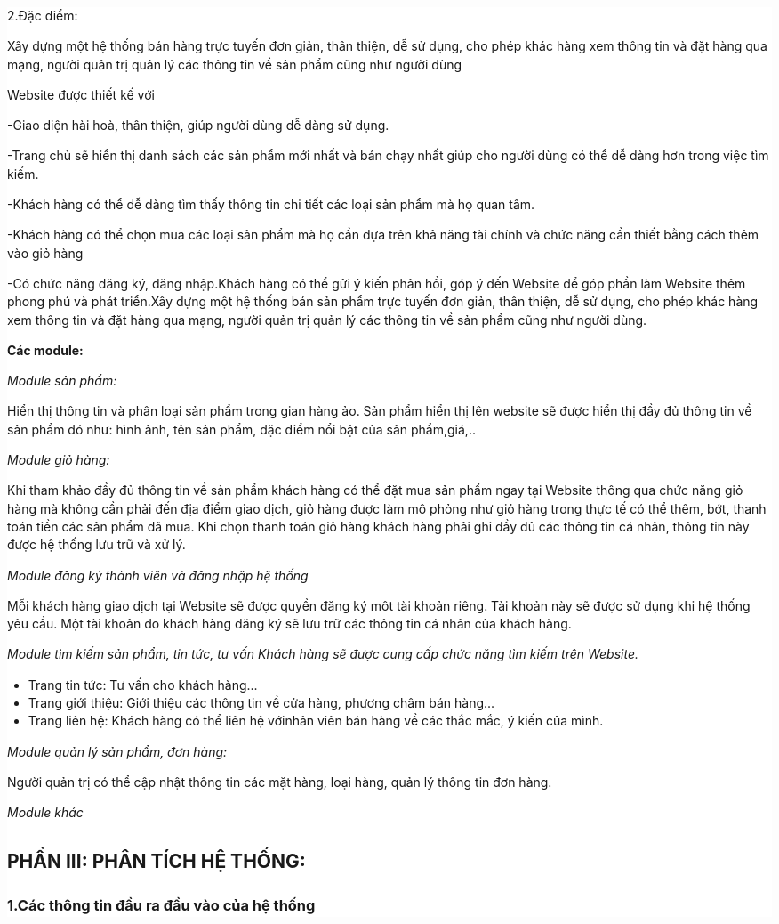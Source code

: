 2.Đặc điểm:

Xây dựng một hệ thống bán hàng trực tuyến đơn giản, thân thiện, dễ sử dụng, cho phép khác hàng xem thông tin và đặt hàng qua mạng, người quản trị quản lý các thông tin về sản phẩm cũng như người dùng

Website được thiết kế với

  -Giao diện hài hoà, thân thiện, giúp người dùng dễ dàng sử dụng.

  -Trang chủ sẽ hiển thị danh sách các sản phẩm mới nhất và bán chạy nhất giúp cho người dùng có thể dễ dàng hơn trong việc tìm kiếm.

  -Khách hàng có thể dễ dàng tìm thấy thông tin chi tiết các loại sản phẩm mà họ quan tâm.

  -Khách hàng có thể chọn mua các loại sản phẩm mà họ cần dựa trên khả năng tài chính và chức năng cần thiết bằng cách thêm vào giỏ hàng

  -Có chức năng đăng ký, đăng nhập.Khách hàng có thể gửi ý kiến phản hồi, góp ý đến Website để góp phần làm Website thêm phong phú và phát triển.Xây dựng một hệ thống bán sản phẩm trực tuyến đơn giản, thân thiện, dễ sử dụng, cho phép khác hàng xem thông tin và đặt hàng qua mạng, người quản trị quản lý các thông tin về sản phẩm cũng như người dùng.

**Các module:**

*Module sản phẩm:*

Hiển thị thông tin và phân loại sản phẩm trong gian hàng ảo. Sản phẩm hiển thị lên website sẽ được hiển thị đầy đủ thông tin về sản phẩm đó như: hình ảnh, tên sản phẩm, đặc điểm nổi bật của sản phẩm,giá,..

*Module giỏ hàng:*

Khi tham khảo đầy đủ thông tin về sản phẩm khách hàng có thể đặt mua sản phẩm ngay tại Website thông qua chức năng giỏ hàng mà không cần phải đến địa điểm giao dịch, giỏ hàng được làm mô phỏng như giỏ hàng trong thực tế có thể thêm, bớt, thanh toán tiền các sản phẩm đã mua. Khi chọn thanh toán giỏ hàng khách hàng phải ghi đầy đủ các thông tin cá nhân, thông tin này được hệ thống lưu trữ và xử lý.

*Module đăng ký thành viên và đăng nhập hệ thống*

Mỗi khách hàng giao dịch tại Website sẽ được quyền đăng ký môt tài khoản riêng. Tài khoản này sẽ được sử dụng khi hệ thống yêu cầu. Một tài khoản do khách hàng đăng ký sẽ lưu trữ các thông tin cá nhân của khách hàng.

*Module tìm kiếm sản phẩm, tin tức, tư vấn Khách hàng sẽ được cung cấp chức năng tìm kiếm trên Website.*

- Trang tin tức: Tư vấn cho khách hàng...
- Trang giới thiệu: Giới thiệu các thông tin về cửa hàng, phương châm bán hàng...
- Trang liên hệ: Khách hàng có thể liên hệ vớinhân viên bán hàng về các thắc mắc, ý kiến của mình.

*Module quản lý sản phẩm, đơn hàng:*

Người quản trị có thể cập nhật thông tin các mặt hàng, loại hàng, quản lý thông tin đơn hàng.

*Module khác*

## PHẦN III: PHÂN TÍCH HỆ THỐNG:

### 1.Các thông tin đầu ra đầu vào của hệ thống
